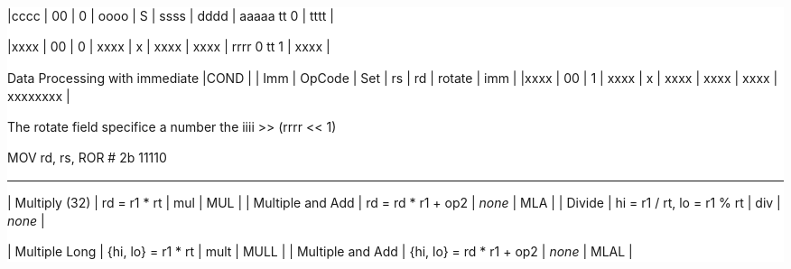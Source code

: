 |cccc | 00 | 0   | oooo   | S   | ssss | dddd | aaaaa tt 0 | tttt |

|xxxx | 00 | 0   | xxxx   | x   | xxxx | xxxx | rrrr 0 tt 1 | xxxx |


Data Processing with immediate
|COND |    | Imm | OpCode | Set | rs   | rd   | rotate   | imm      | 
|xxxx | 00 | 1   | xxxx   | x   | xxxx | xxxx | xxxx     | xxxxxxxx |

The rotate field specifice a number the 
    iiii >> (rrrr << 1)

MOV rd, rs, ROR # 2b 11110





-------------

| Multiply (32) | rd = r1 * rt | mul | MUL   |
| Multiple and Add |  rd = rd * r1 + op2 | _none_ | MLA |
| Divide        | hi = r1 / rt, lo = r1 % rt | div  | _none_ |

| Multiple Long | {hi, lo} = r1 * rt | mult | MULL   |
| Multiple and Add |  {hi, lo} = rd * r1 + op2 | _none_ | MLAL |


  

